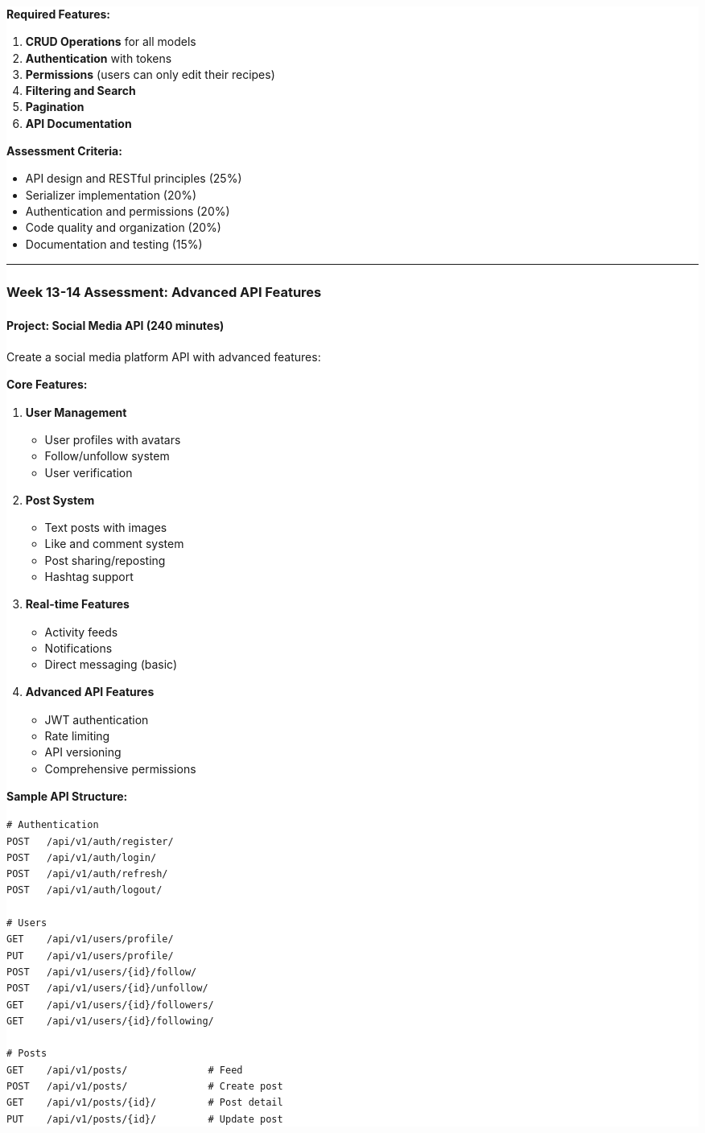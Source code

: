 **Required Features:**
1. **CRUD Operations** for all models
2. **Authentication** with tokens
3. **Permissions** (users can only edit their recipes)
4. **Filtering and Search**
5. **Pagination**
6. **API Documentation**

**Assessment Criteria:**
- API design and RESTful principles (25%)
- Serializer implementation (20%)
- Authentication and permissions (20%)
- Code quality and organization (20%)
- Documentation and testing (15%)

---

### **Week 13-14 Assessment: Advanced API Features**

#### **Project: Social Media API (240 minutes)**

Create a social media platform API with advanced features:

**Core Features:**
1. **User Management**
   - User profiles with avatars
   - Follow/unfollow system
   - User verification

2. **Post System**
   - Text posts with images
   - Like and comment system
   - Post sharing/reposting
   - Hashtag support

3. **Real-time Features**
   - Activity feeds
   - Notifications
   - Direct messaging (basic)

4. **Advanced API Features**
   - JWT authentication
   - Rate limiting
   - API versioning
   - Comprehensive permissions

**Sample API Structure:**
```
# Authentication
POST   /api/v1/auth/register/
POST   /api/v1/auth/login/
POST   /api/v1/auth/refresh/
POST   /api/v1/auth/logout/

# Users
GET    /api/v1/users/profile/
PUT    /api/v1/users/profile/
POST   /api/v1/users/{id}/follow/
POST   /api/v1/users/{id}/unfollow/
GET    /api/v1/users/{id}/followers/
GET    /api/v1/users/{id}/following/

# Posts
GET    /api/v1/posts/              # Feed
POST   /api/v1/posts/              # Create post
GET    /api/v1/posts/{id}/         # Post detail
PUT    /api/v1/posts/{id}/         # Update post
```